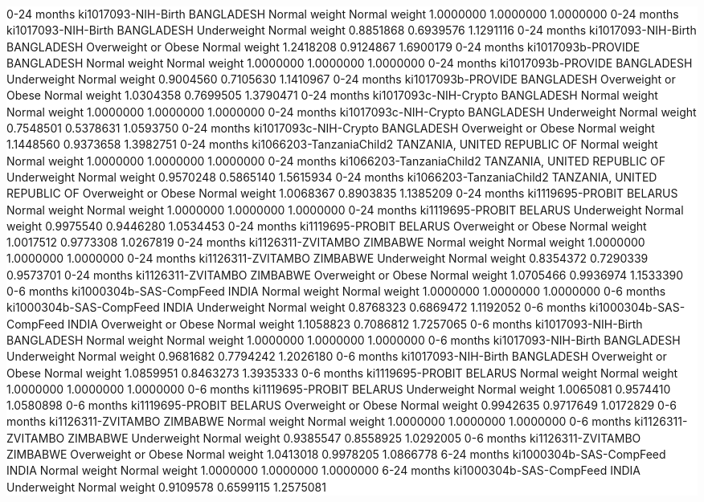 0-24 months   ki1017093-NIH-Birth        BANGLADESH                     Normal weight         Normal weight     1.0000000   1.0000000   1.0000000
0-24 months   ki1017093-NIH-Birth        BANGLADESH                     Underweight           Normal weight     0.8851868   0.6939576   1.1291116
0-24 months   ki1017093-NIH-Birth        BANGLADESH                     Overweight or Obese   Normal weight     1.2418208   0.9124867   1.6900179
0-24 months   ki1017093b-PROVIDE         BANGLADESH                     Normal weight         Normal weight     1.0000000   1.0000000   1.0000000
0-24 months   ki1017093b-PROVIDE         BANGLADESH                     Underweight           Normal weight     0.9004560   0.7105630   1.1410967
0-24 months   ki1017093b-PROVIDE         BANGLADESH                     Overweight or Obese   Normal weight     1.0304358   0.7699505   1.3790471
0-24 months   ki1017093c-NIH-Crypto      BANGLADESH                     Normal weight         Normal weight     1.0000000   1.0000000   1.0000000
0-24 months   ki1017093c-NIH-Crypto      BANGLADESH                     Underweight           Normal weight     0.7548501   0.5378631   1.0593750
0-24 months   ki1017093c-NIH-Crypto      BANGLADESH                     Overweight or Obese   Normal weight     1.1448560   0.9373658   1.3982751
0-24 months   ki1066203-TanzaniaChild2   TANZANIA, UNITED REPUBLIC OF   Normal weight         Normal weight     1.0000000   1.0000000   1.0000000
0-24 months   ki1066203-TanzaniaChild2   TANZANIA, UNITED REPUBLIC OF   Underweight           Normal weight     0.9570248   0.5865140   1.5615934
0-24 months   ki1066203-TanzaniaChild2   TANZANIA, UNITED REPUBLIC OF   Overweight or Obese   Normal weight     1.0068367   0.8903835   1.1385209
0-24 months   ki1119695-PROBIT           BELARUS                        Normal weight         Normal weight     1.0000000   1.0000000   1.0000000
0-24 months   ki1119695-PROBIT           BELARUS                        Underweight           Normal weight     0.9975540   0.9446280   1.0534453
0-24 months   ki1119695-PROBIT           BELARUS                        Overweight or Obese   Normal weight     1.0017512   0.9773308   1.0267819
0-24 months   ki1126311-ZVITAMBO         ZIMBABWE                       Normal weight         Normal weight     1.0000000   1.0000000   1.0000000
0-24 months   ki1126311-ZVITAMBO         ZIMBABWE                       Underweight           Normal weight     0.8354372   0.7290339   0.9573701
0-24 months   ki1126311-ZVITAMBO         ZIMBABWE                       Overweight or Obese   Normal weight     1.0705466   0.9936974   1.1533390
0-6 months    ki1000304b-SAS-CompFeed    INDIA                          Normal weight         Normal weight     1.0000000   1.0000000   1.0000000
0-6 months    ki1000304b-SAS-CompFeed    INDIA                          Underweight           Normal weight     0.8768323   0.6869472   1.1192052
0-6 months    ki1000304b-SAS-CompFeed    INDIA                          Overweight or Obese   Normal weight     1.1058823   0.7086812   1.7257065
0-6 months    ki1017093-NIH-Birth        BANGLADESH                     Normal weight         Normal weight     1.0000000   1.0000000   1.0000000
0-6 months    ki1017093-NIH-Birth        BANGLADESH                     Underweight           Normal weight     0.9681682   0.7794242   1.2026180
0-6 months    ki1017093-NIH-Birth        BANGLADESH                     Overweight or Obese   Normal weight     1.0859951   0.8463273   1.3935333
0-6 months    ki1119695-PROBIT           BELARUS                        Normal weight         Normal weight     1.0000000   1.0000000   1.0000000
0-6 months    ki1119695-PROBIT           BELARUS                        Underweight           Normal weight     1.0065081   0.9574410   1.0580898
0-6 months    ki1119695-PROBIT           BELARUS                        Overweight or Obese   Normal weight     0.9942635   0.9717649   1.0172829
0-6 months    ki1126311-ZVITAMBO         ZIMBABWE                       Normal weight         Normal weight     1.0000000   1.0000000   1.0000000
0-6 months    ki1126311-ZVITAMBO         ZIMBABWE                       Underweight           Normal weight     0.9385547   0.8558925   1.0292005
0-6 months    ki1126311-ZVITAMBO         ZIMBABWE                       Overweight or Obese   Normal weight     1.0413018   0.9978205   1.0866778
6-24 months   ki1000304b-SAS-CompFeed    INDIA                          Normal weight         Normal weight     1.0000000   1.0000000   1.0000000
6-24 months   ki1000304b-SAS-CompFeed    INDIA                          Underweight           Normal weight     0.9109578   0.6599115   1.2575081
